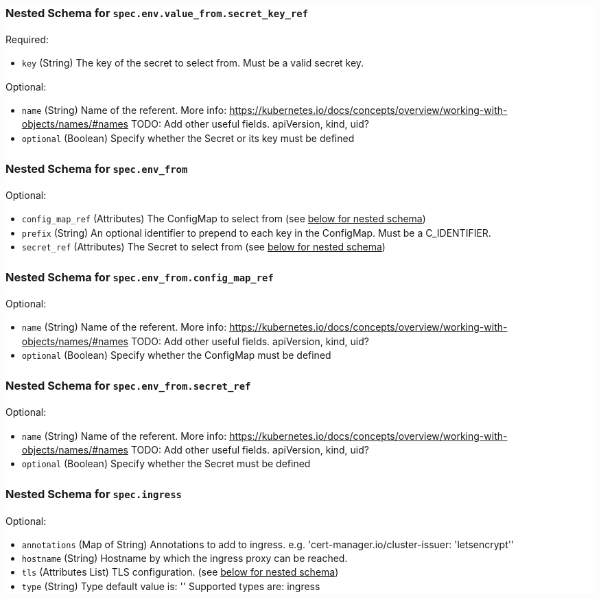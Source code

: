 
<a id="nestedatt--spec--env--value_from--secret_key_ref"></a>
### Nested Schema for `spec.env.value_from.secret_key_ref`

Required:

- `key` (String) The key of the secret to select from.  Must be a valid secret key.

Optional:

- `name` (String) Name of the referent. More info: https://kubernetes.io/docs/concepts/overview/working-with-objects/names/#names TODO: Add other useful fields. apiVersion, kind, uid?
- `optional` (Boolean) Specify whether the Secret or its key must be defined




<a id="nestedatt--spec--env_from"></a>
### Nested Schema for `spec.env_from`

Optional:

- `config_map_ref` (Attributes) The ConfigMap to select from (see [below for nested schema](#nestedatt--spec--env_from--config_map_ref))
- `prefix` (String) An optional identifier to prepend to each key in the ConfigMap. Must be a C_IDENTIFIER.
- `secret_ref` (Attributes) The Secret to select from (see [below for nested schema](#nestedatt--spec--env_from--secret_ref))

<a id="nestedatt--spec--env_from--config_map_ref"></a>
### Nested Schema for `spec.env_from.config_map_ref`

Optional:

- `name` (String) Name of the referent. More info: https://kubernetes.io/docs/concepts/overview/working-with-objects/names/#names TODO: Add other useful fields. apiVersion, kind, uid?
- `optional` (Boolean) Specify whether the ConfigMap must be defined


<a id="nestedatt--spec--env_from--secret_ref"></a>
### Nested Schema for `spec.env_from.secret_ref`

Optional:

- `name` (String) Name of the referent. More info: https://kubernetes.io/docs/concepts/overview/working-with-objects/names/#names TODO: Add other useful fields. apiVersion, kind, uid?
- `optional` (Boolean) Specify whether the Secret must be defined



<a id="nestedatt--spec--ingress"></a>
### Nested Schema for `spec.ingress`

Optional:

- `annotations` (Map of String) Annotations to add to ingress. e.g. 'cert-manager.io/cluster-issuer: 'letsencrypt''
- `hostname` (String) Hostname by which the ingress proxy can be reached.
- `tls` (Attributes List) TLS configuration. (see [below for nested schema](#nestedatt--spec--ingress--tls))
- `type` (String) Type default value is: '' Supported types are: ingress
